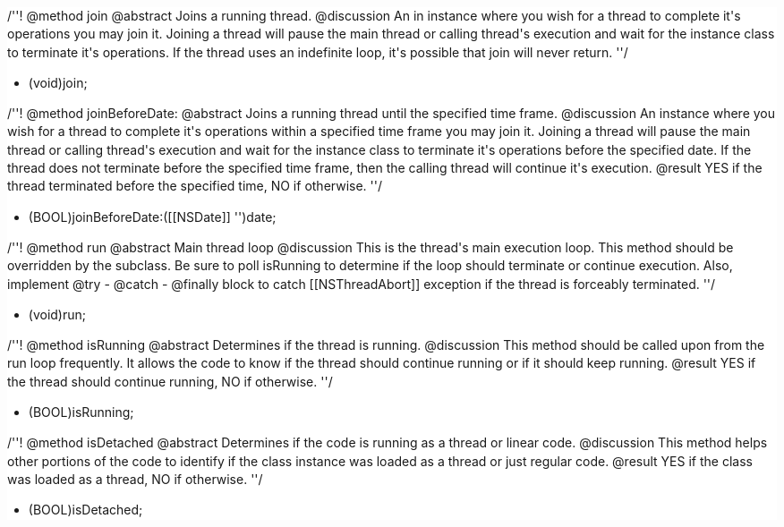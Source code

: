 /''!
 @method join
 @abstract Joins a running thread.
 @discussion An in instance where you wish for a thread to complete it's operations you may join it.  Joining a thread will pause the main
 thread or calling thread's execution and wait for the instance class to terminate it's operations.  If the thread uses an indefinite 
 loop, it's possible that join will never return.
 ''/
- (void)join;

/''!
 @method joinBeforeDate:
 @abstract Joins a running thread until the specified time frame.
 @discussion An instance where you wish for a thread to complete it's operations within a specified time frame you may join it.  Joining
 a thread will pause the main thread or calling thread's execution and wait for the instance class to terminate it's operations before
 the specified date.  If the thread does not terminate before the specified time frame, then the calling thread will continue it's 
 execution.
 @result YES if the thread terminated before the specified time, NO if otherwise.
 ''/
- (BOOL)joinBeforeDate:([[NSDate]] '')date;

/''!
 @method run
 @abstract Main thread loop
 @discussion This is the thread's main execution loop.  This method should be overridden by the subclass.  Be sure to poll isRunning to determine
 if the loop should terminate or continue execution.  Also, implement @try - @catch - @finally block to catch [[NSThreadAbort]] exception if the thread
 is forceably terminated. 
 ''/
- (void)run;

/''!
 @method isRunning
 @abstract Determines if the thread is running.
 @discussion This method should be called upon from the run loop frequently.  It allows the code to know if the thread should continue
 running or if it should keep running.
 @result YES if the thread should continue running, NO if otherwise.
 ''/
- (BOOL)isRunning;

/''!
 @method isDetached
 @abstract Determines if the code is running as a thread or linear code.
 @discussion This method helps other portions of the code to identify if the class instance was loaded as a thread or just regular code.
 @result YES if the class was loaded as a thread, NO if otherwise.
 ''/
- (BOOL)isDetached;
